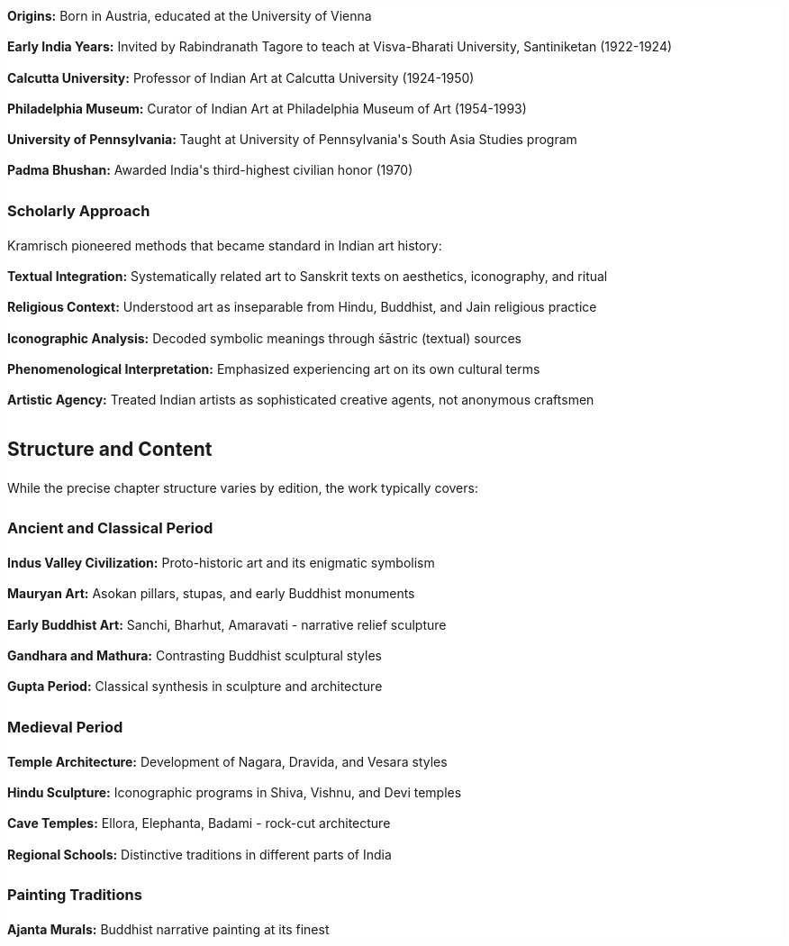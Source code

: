 **Origins:** Born in Austria, educated at the University of Vienna

**Early India Years:** Invited by Rabindranath Tagore to teach at Visva-Bharati University, Santiniketan (1922-1924)

**Calcutta University:** Professor of Indian Art at Calcutta University (1924-1950)

**Philadelphia Museum:** Curator of Indian Art at Philadelphia Museum of Art (1954-1993)

**University of Pennsylvania:** Taught at University of Pennsylvania's South Asia Studies program

**Padma Bhushan:** Awarded India's third-highest civilian honor (1970)

### Scholarly Approach

Kramrisch pioneered methods that became standard in Indian art history:

**Textual Integration:** Systematically related art to Sanskrit texts on aesthetics, iconography, and ritual

**Religious Context:** Understood art as inseparable from Hindu, Buddhist, and Jain religious practice

**Iconographic Analysis:** Decoded symbolic meanings through śāstric (textual) sources

**Phenomenological Interpretation:** Emphasized experiencing art on its own cultural terms

**Artistic Agency:** Treated Indian artists as sophisticated creative agents, not anonymous craftsmen

## Structure and Content

While the precise chapter structure varies by edition, the work typically covers:

### Ancient and Classical Period

**Indus Valley Civilization:** Proto-historic art and its enigmatic symbolism

**Mauryan Art:** Asokan pillars, stupas, and early Buddhist monuments

**Early Buddhist Art:** Sanchi, Bharhut, Amaravati - narrative relief sculpture

**Gandhara and Mathura:** Contrasting Buddhist sculptural styles

**Gupta Period:** Classical synthesis in sculpture and architecture

### Medieval Period

**Temple Architecture:** Development of Nagara, Dravida, and Vesara styles

**Hindu Sculpture:** Iconographic programs in Shiva, Vishnu, and Devi temples

**Cave Temples:** Ellora, Elephanta, Badami - rock-cut architecture

**Regional Schools:** Distinctive traditions in different parts of India

### Painting Traditions

**Ajanta Murals:** Buddhist narrative painting at its finest
